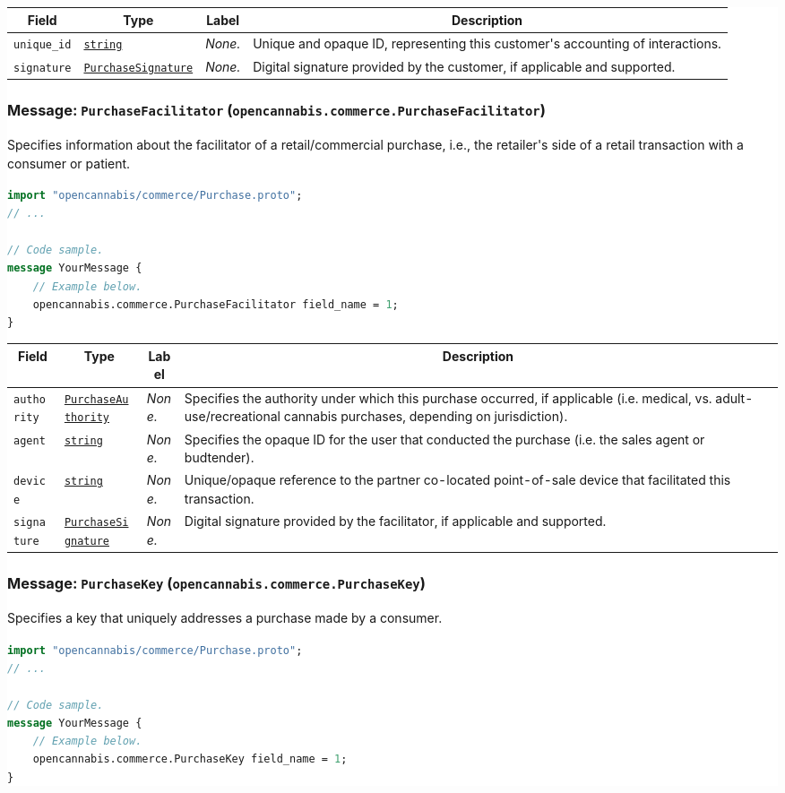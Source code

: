 
| Field | Type | Label | Description |
| ----- | ---- | ----- | ----------- |
| `unique_id` | [`string`](#string) | *None.* | Unique and opaque ID, representing this customer's accounting of interactions. |
| `signature` | [`PurchaseSignature`](#opencannabis.commerce.PurchaseSignature) | *None.* | Digital signature provided by the customer, if applicable and supported. |







<a name="opencannabis.commerce.PurchaseFacilitator"></a>

### Message: <code>PurchaseFacilitator</code> (`opencannabis.commerce.PurchaseFacilitator`)

Specifies information about the facilitator of a retail/commercial purchase, i.e., the retailer's side of a retail
transaction with a consumer or patient.

```proto
import "opencannabis/commerce/Purchase.proto";
// ...

// Code sample.
message YourMessage {
    // Example below.
    opencannabis.commerce.PurchaseFacilitator field_name = 1;
}

```


| Field | Type | Label | Description |
| ----- | ---- | ----- | ----------- |
| `authority` | [`PurchaseAuthority`](#opencannabis.commerce.PurchaseAuthority) | *None.* | Specifies the authority under which this purchase occurred, if applicable (i.e. medical, vs. adult-use/recreational cannabis purchases, depending on jurisdiction). |
| `agent` | [`string`](#string) | *None.* | Specifies the opaque ID for the user that conducted the purchase (i.e. the sales agent or budtender). |
| `device` | [`string`](#string) | *None.* | Unique/opaque reference to the partner co-located point-of-sale device that facilitated this transaction. |
| `signature` | [`PurchaseSignature`](#opencannabis.commerce.PurchaseSignature) | *None.* | Digital signature provided by the facilitator, if applicable and supported. |







<a name="opencannabis.commerce.PurchaseKey"></a>

### Message: <code>PurchaseKey</code> (`opencannabis.commerce.PurchaseKey`)

Specifies a key that uniquely addresses a purchase made by a consumer.

```proto
import "opencannabis/commerce/Purchase.proto";
// ...

// Code sample.
message YourMessage {
    // Example below.
    opencannabis.commerce.PurchaseKey field_name = 1;
}

```

